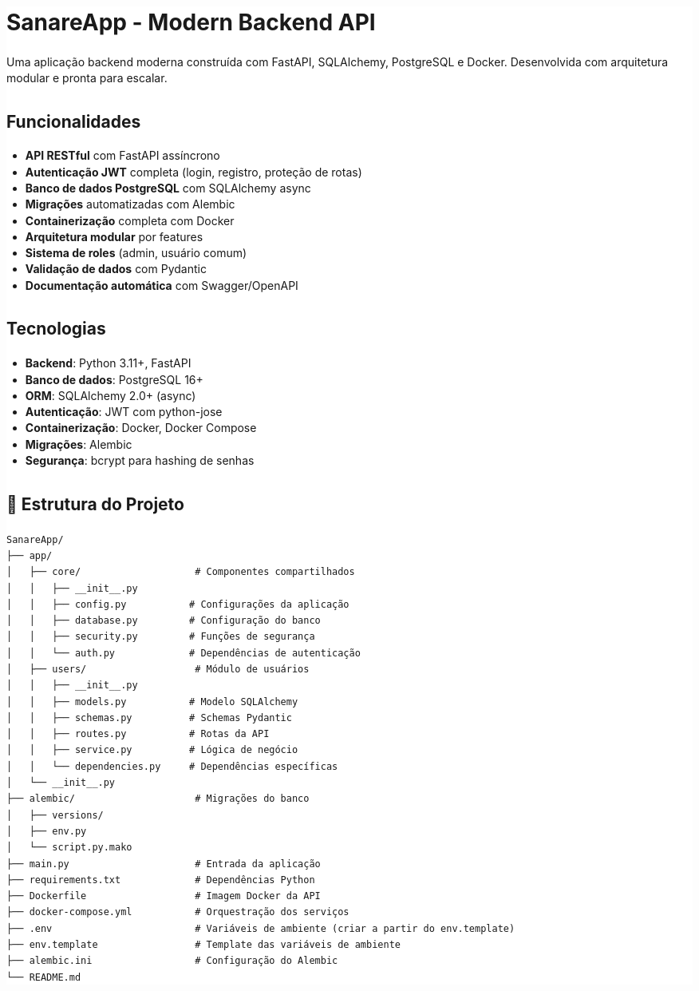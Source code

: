 # SanareApp - Modern Backend API

Uma aplicação backend moderna construída com FastAPI, SQLAlchemy, PostgreSQL e Docker. Desenvolvida com arquitetura modular e pronta para escalar.

## Funcionalidades

- **API RESTful** com FastAPI assíncrono
- **Autenticação JWT** completa (login, registro, proteção de rotas)
- **Banco de dados PostgreSQL** com SQLAlchemy async
- **Migrações** automatizadas com Alembic
- **Containerização** completa com Docker
- **Arquitetura modular** por features
- **Sistema de roles** (admin, usuário comum)
- **Validação de dados** com Pydantic
- **Documentação automática** com Swagger/OpenAPI

## Tecnologias

- **Backend**: Python 3.11+, FastAPI
- **Banco de dados**: PostgreSQL 16+
- **ORM**: SQLAlchemy 2.0+ (async)
- **Autenticação**: JWT com python-jose
- **Containerização**: Docker, Docker Compose
- **Migrações**: Alembic
- **Segurança**: bcrypt para hashing de senhas

## 📁 Estrutura do Projeto

```
SanareApp/
├── app/
│   ├── core/                    # Componentes compartilhados
│   │   ├── __init__.py
│   │   ├── config.py           # Configurações da aplicação
│   │   ├── database.py         # Configuração do banco
│   │   ├── security.py         # Funções de segurança
│   │   └── auth.py             # Dependências de autenticação
│   ├── users/                   # Módulo de usuários
│   │   ├── __init__.py
│   │   ├── models.py           # Modelo SQLAlchemy
│   │   ├── schemas.py          # Schemas Pydantic
│   │   ├── routes.py           # Rotas da API
│   │   ├── service.py          # Lógica de negócio
│   │   └── dependencies.py     # Dependências específicas
│   └── __init__.py
├── alembic/                     # Migrações do banco
│   ├── versions/
│   ├── env.py
│   └── script.py.mako
├── main.py                      # Entrada da aplicação
├── requirements.txt             # Dependências Python
├── Dockerfile                   # Imagem Docker da API
├── docker-compose.yml           # Orquestração dos serviços
├── .env                         # Variáveis de ambiente (criar a partir do env.template)
├── env.template                 # Template das variáveis de ambiente
├── alembic.ini                  # Configuração do Alembic
└── README.md
```
